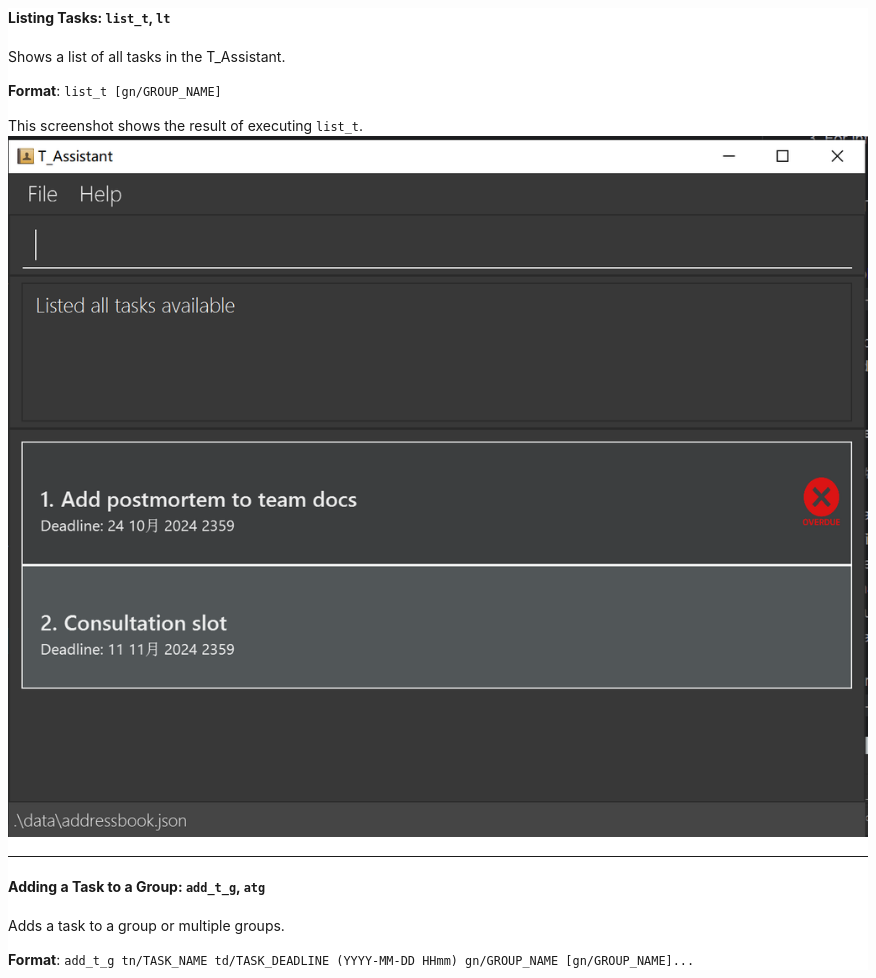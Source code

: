 #### Listing Tasks: `list_t`, `lt`

Shows a list of all tasks in the T_Assistant.

**Format**: `list_t [gn/GROUP_NAME]`

This screenshot shows the result of executing `list_t`.
![list_t](images/screenshots/lt.png)

--------------------------------------------------------------------------------------------------------------------

#### Adding a Task to a Group: `add_t_g`, `atg`

Adds a task to a group or multiple groups.

**Format**: `add_t_g tn/TASK_NAME td/TASK_DEADLINE (YYYY-MM-DD HHmm) gn/GROUP_NAME [gn/GROUP_NAME]...`
